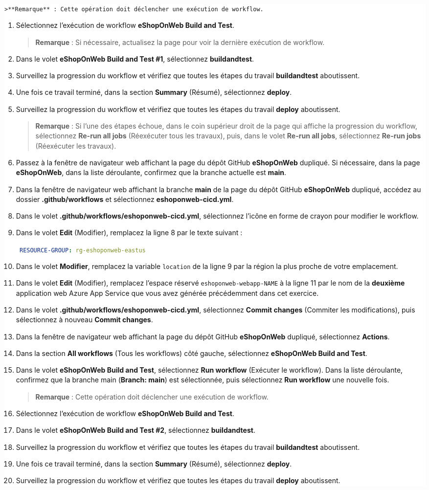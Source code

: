     >**Remarque** : Cette opération doit déclencher une exécution de workflow.

1. Sélectionnez l’exécution de workflow **eShopOnWeb Build and Test**.

    >**Remarque** : Si nécessaire, actualisez la page pour voir la dernière exécution de workflow.

1. Dans le volet **eShopOnWeb Build and Test #1**, sélectionnez **buildandtest**.
1. Surveillez la progression du workflow et vérifiez que toutes les étapes du travail **buildandtest** aboutissent.
1. Une fois ce travail terminé, dans la section **Summary** (Résumé), sélectionnez **deploy**.
1. Surveillez la progression du workflow et vérifiez que toutes les étapes du travail **deploy** aboutissent.

    >**Remarque** : Si l’une des étapes échoue, dans le coin supérieur droit de la page qui affiche la progression du workflow, sélectionnez **Re-run all jobs** (Réexécuter tous les travaux), puis, dans le volet **Re-run all jobs**, sélectionnez **Re-run jobs** (Réexécuter les travaux).

1. Passez à la fenêtre de navigateur web affichant la page du dépôt GitHub **eShopOnWeb** dupliqué. Si nécessaire, dans la page **eShopOnWeb**, dans la liste déroulante, confirmez que la branche actuelle est **main**.
1. Dans la fenêtre de navigateur web affichant la branche **main** de la page du dépôt GitHub **eShopOnWeb** dupliqué, accédez au dossier **.github/workflows** et sélectionnez **eshoponweb-cicd.yml**.
1. Dans le volet **.github/workflows/eshoponweb-cicd.yml**, sélectionnez l’icône en forme de crayon pour modifier le workflow.
1. Dans le volet **Edit** (Modifier), remplacez la ligne 8 par le texte suivant :

   ```yaml
    RESOURCE-GROUP: rg-eshoponweb-eastus
   ```

1. Dans le volet **Modifier**, remplacez la variable `location` de la ligne 9 par la région la plus proche de votre emplacement. 
1. Dans le volet **Edit** (Modifier), remplacez l’espace réservé `eshoponweb-webapp-NAME` à la ligne 11 par le nom de la **deuxième** application web Azure App Service que vous avez générée précédemment dans cet exercice.
1. Dans le volet **.github/workflows/eshoponweb-cicd.yml**, sélectionnez **Commit changes** (Commiter les modifications), puis sélectionnez à nouveau **Commit changes**.
1. Dans la fenêtre de navigateur web affichant la page du dépôt GitHub **eShopOnWeb** dupliqué, sélectionnez **Actions**.
1. Dans la section **All workflows** (Tous les workflows) côté gauche, sélectionnez **eShopOnWeb Build and Test**.
1. Dans le volet **eShopOnWeb Build and Test**, sélectionnez **Run workflow** (Exécuter le workflow). Dans la liste déroulante, confirmez que la branche main (**Branch: main**) est sélectionnée, puis sélectionnez **Run workflow** une nouvelle fois.

    >**Remarque** : Cette opération doit déclencher une exécution de workflow.

1. Sélectionnez l’exécution de workflow **eShopOnWeb Build and Test**.
1. Dans le volet **eShopOnWeb Build and Test #2**, sélectionnez **buildandtest**.
1. Surveillez la progression du workflow et vérifiez que toutes les étapes du travail **buildandtest** aboutissent.
1. Une fois ce travail terminé, dans la section **Summary** (Résumé), sélectionnez **deploy**.
1. Surveillez la progression du workflow et vérifiez que toutes les étapes du travail **deploy** aboutissent.
